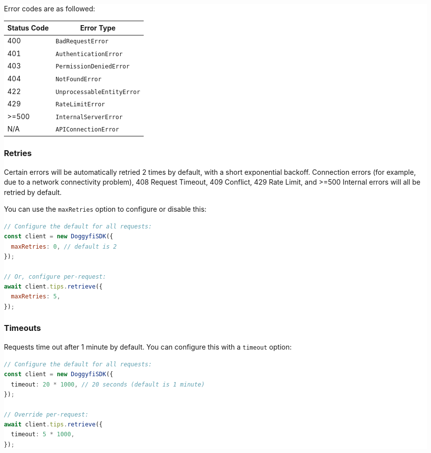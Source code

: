 Error codes are as followed:

| Status Code | Error Type                 |
| ----------- | -------------------------- |
| 400         | `BadRequestError`          |
| 401         | `AuthenticationError`      |
| 403         | `PermissionDeniedError`    |
| 404         | `NotFoundError`            |
| 422         | `UnprocessableEntityError` |
| 429         | `RateLimitError`           |
| >=500       | `InternalServerError`      |
| N/A         | `APIConnectionError`       |

### Retries

Certain errors will be automatically retried 2 times by default, with a short exponential backoff.
Connection errors (for example, due to a network connectivity problem), 408 Request Timeout, 409 Conflict,
429 Rate Limit, and >=500 Internal errors will all be retried by default.

You can use the `maxRetries` option to configure or disable this:


```js
// Configure the default for all requests:
const client = new DoggyfiSDK({
  maxRetries: 0, // default is 2
});

// Or, configure per-request:
await client.tips.retrieve({
  maxRetries: 5,
});
```

### Timeouts

Requests time out after 1 minute by default. You can configure this with a `timeout` option:


```ts
// Configure the default for all requests:
const client = new DoggyfiSDK({
  timeout: 20 * 1000, // 20 seconds (default is 1 minute)
});

// Override per-request:
await client.tips.retrieve({
  timeout: 5 * 1000,
});
```

